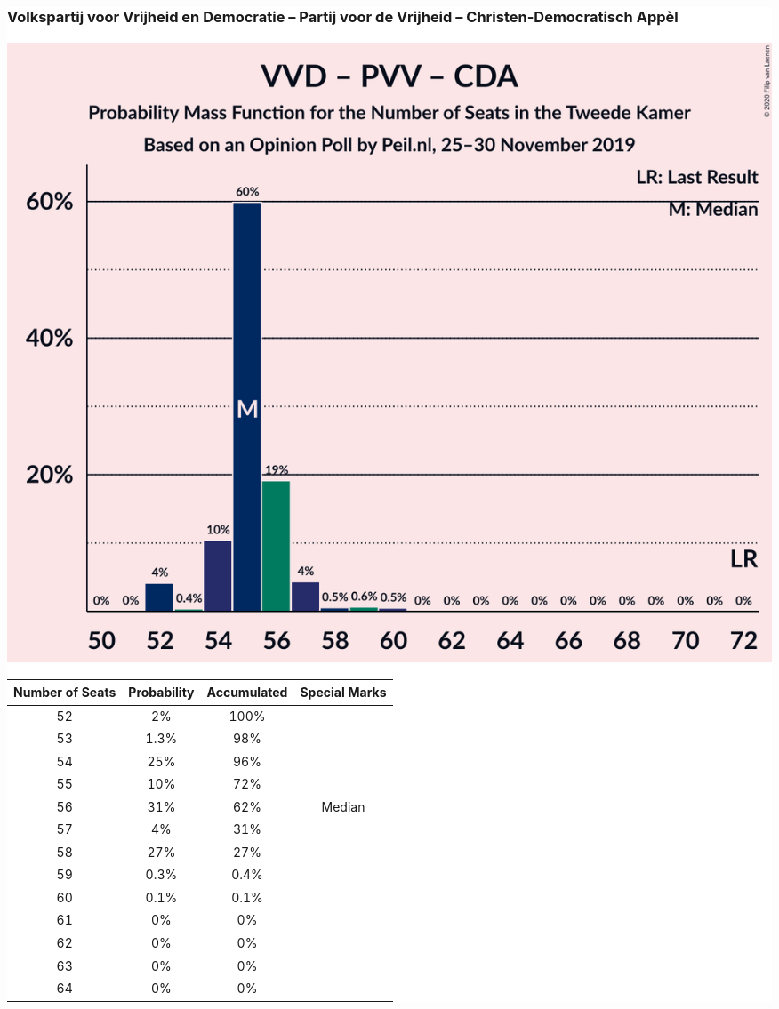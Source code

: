 ### Volkspartij voor Vrijheid en Democratie – Partij voor de Vrijheid – Christen-Democratisch Appèl

![Graph with seats probability mass function not yet produced](2019-11-30-Peilnl-coalitions-seats-pmf-vvd–pvv–cda.png "Seats Probability Mass Function")

| Number of Seats | Probability | Accumulated | Special Marks |
|:---------------:|:-----------:|:-----------:|:-------------:|
| 52 | 2% | 100% |  |
| 53 | 1.3% | 98% |  |
| 54 | 25% | 96% |  |
| 55 | 10% | 72% |  |
| 56 | 31% | 62% | Median |
| 57 | 4% | 31% |  |
| 58 | 27% | 27% |  |
| 59 | 0.3% | 0.4% |  |
| 60 | 0.1% | 0.1% |  |
| 61 | 0% | 0% |  |
| 62 | 0% | 0% |  |
| 63 | 0% | 0% |  |
| 64 | 0% | 0% |  |